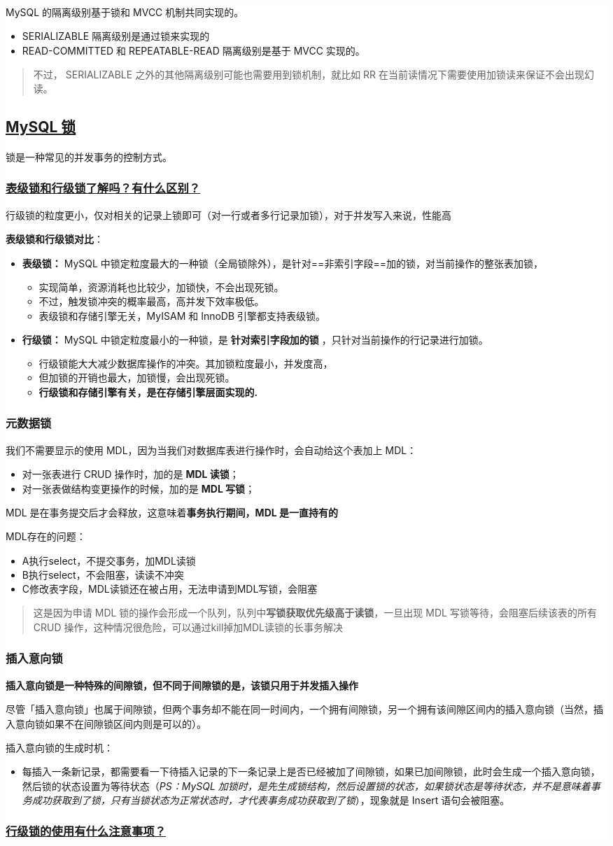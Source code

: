 MySQL 的隔离级别基于锁和 MVCC 机制共同实现的。

- SERIALIZABLE 隔离级别是通过锁来实现的
- READ-COMMITTED 和 REPEATABLE-READ 隔离级别是基于 MVCC 实现的。

> 不过， SERIALIZABLE 之外的其他隔离级别可能也需要用到锁机制，就比如 RR 在当前读情况下需要使用加锁读来保证不会出现幻读。

## [MySQL 锁](https://javaguide.cn/database/mysql/mysql-questions-01.html#mysql-锁)

锁是一种常见的并发事务的控制方式。

### [表级锁和行级锁了解吗？有什么区别？](#表级锁和行级锁了解吗-有什么区别)

行级锁的粒度更小，仅对相关的记录上锁即可（对一行或者多行记录加锁），对于并发写入来说，性能高

**表级锁和行级锁对比**：

- **表级锁：** MySQL 中锁定粒度最大的一种锁（全局锁除外），是针对==非索引字段==加的锁，对当前操作的整张表加锁，
  - 实现简单，资源消耗也比较少，加锁快，不会出现死锁。
  - 不过，触发锁冲突的概率最高，高并发下效率极低。
  - 表级锁和存储引擎无关，MyISAM 和 InnoDB 引擎都支持表级锁。

- **行级锁：** MySQL 中锁定粒度最小的一种锁，是 **针对索引字段加的锁** ，只针对当前操作的行记录进行加锁。
  -  行级锁能大大减少数据库操作的冲突。其加锁粒度最小，并发度高，
  - 但加锁的开销也最大，加锁慢，会出现死锁。
  - **行级锁和存储引擎有关，是在存储引擎层面实现的.**

### 元数据锁

我们不需要显示的使用 MDL，因为当我们对数据库表进行操作时，会自动给这个表加上 MDL：

- 对一张表进行 CRUD 操作时，加的是 **MDL 读锁**；
- 对一张表做结构变更操作的时候，加的是 **MDL 写锁**；

MDL 是在事务提交后才会释放，这意味着**事务执行期间，MDL 是一直持有的**

MDL存在的问题：

- A执行select，不提交事务，加MDL读锁
- B执行select，不会阻塞，读读不冲突
- C修改表字段，MDL读锁还在被占用，无法申请到MDL写锁，会阻塞

> 这是因为申请 MDL 锁的操作会形成一个队列，队列中**写锁获取优先级高于读锁**，一旦出现 MDL 写锁等待，会阻塞后续该表的所有 CRUD 操作，这种情况很危险，可以通过kill掉加MDL读锁的长事务解决

### 插入意向锁

**插入意向锁是一种特殊的间隙锁，但不同于间隙锁的是，该锁只用于并发插入操作**

尽管「插入意向锁」也属于间隙锁，但两个事务却不能在同一时间内，一个拥有间隙锁，另一个拥有该间隙区间内的插入意向锁（当然，插入意向锁如果不在间隙锁区间内则是可以的）。

插入意向锁的生成时机：

- 每插入一条新记录，都需要看一下待插入记录的下一条记录上是否已经被加了间隙锁，如果已加间隙锁，此时会生成一个插入意向锁，然后锁的状态设置为等待状态（*PS：MySQL 加锁时，是先生成锁结构，然后设置锁的状态，如果锁状态是等待状态，并不是意味着事务成功获取到了锁，只有当锁状态为正常状态时，才代表事务成功获取到了锁*），现象就是 Insert 语句会被阻塞。

### [行级锁的使用有什么注意事项？](#行级锁的使用有什么注意事项)
